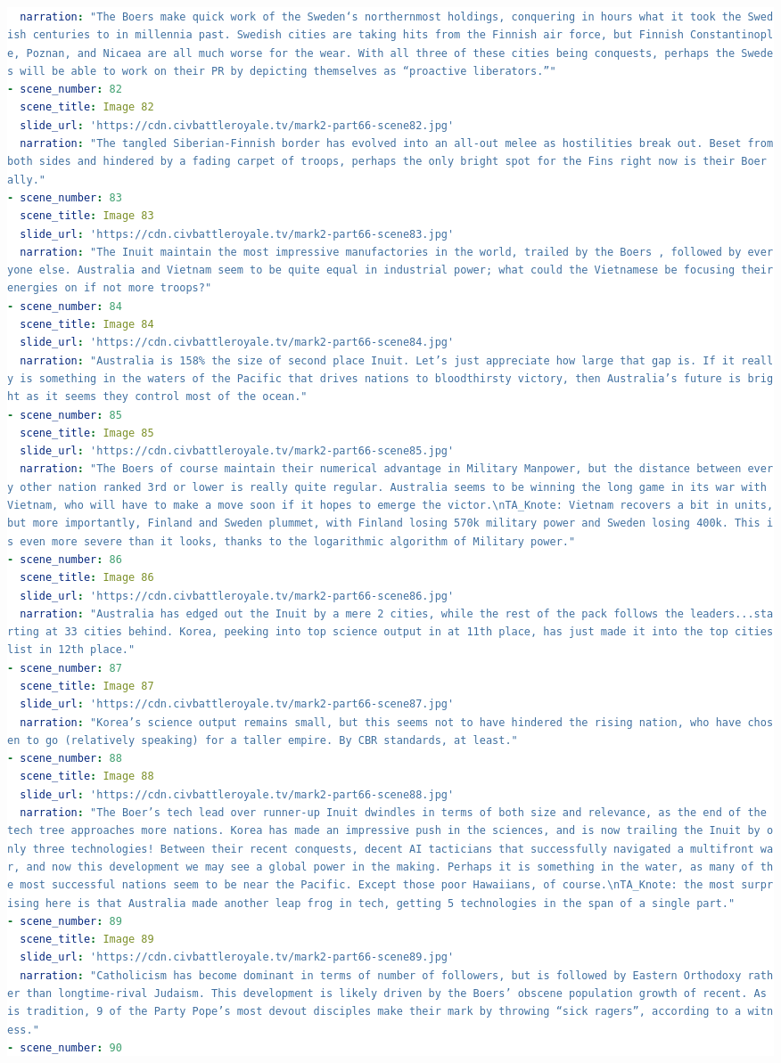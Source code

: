 ```yaml
  narration: "The Boers make quick work of the Sweden‘s northernmost holdings, conquering in hours what it took the Swedish centuries to in millennia past. Swedish cities are taking hits from the Finnish air force, but Finnish Constantinople, Poznan, and Nicaea are all much worse for the wear. With all three of these cities being conquests, perhaps the Swedes will be able to work on their PR by depicting themselves as “proactive liberators.”"
- scene_number: 82
  scene_title: Image 82
  slide_url: 'https://cdn.civbattleroyale.tv/mark2-part66-scene82.jpg'
  narration: "The tangled Siberian-Finnish border has evolved into an all-out melee as hostilities break out. Beset from both sides and hindered by a fading carpet of troops, perhaps the only bright spot for the Fins right now is their Boer ally."
- scene_number: 83
  scene_title: Image 83
  slide_url: 'https://cdn.civbattleroyale.tv/mark2-part66-scene83.jpg'
  narration: "The Inuit maintain the most impressive manufactories in the world, trailed by the Boers , followed by everyone else. Australia and Vietnam seem to be quite equal in industrial power; what could the Vietnamese be focusing their energies on if not more troops?"
- scene_number: 84
  scene_title: Image 84
  slide_url: 'https://cdn.civbattleroyale.tv/mark2-part66-scene84.jpg'
  narration: "Australia is 158% the size of second place Inuit. Let’s just appreciate how large that gap is. If it really is something in the waters of the Pacific that drives nations to bloodthirsty victory, then Australia’s future is bright as it seems they control most of the ocean."
- scene_number: 85
  scene_title: Image 85
  slide_url: 'https://cdn.civbattleroyale.tv/mark2-part66-scene85.jpg'
  narration: "The Boers of course maintain their numerical advantage in Military Manpower, but the distance between every other nation ranked 3rd or lower is really quite regular. Australia seems to be winning the long game in its war with Vietnam, who will have to make a move soon if it hopes to emerge the victor.\nTA_Knote: Vietnam recovers a bit in units, but more importantly, Finland and Sweden plummet, with Finland losing 570k military power and Sweden losing 400k. This is even more severe than it looks, thanks to the logarithmic algorithm of Military power."
- scene_number: 86
  scene_title: Image 86
  slide_url: 'https://cdn.civbattleroyale.tv/mark2-part66-scene86.jpg'
  narration: "Australia has edged out the Inuit by a mere 2 cities, while the rest of the pack follows the leaders...starting at 33 cities behind. Korea, peeking into top science output in at 11th place, has just made it into the top cities list in 12th place."
- scene_number: 87
  scene_title: Image 87
  slide_url: 'https://cdn.civbattleroyale.tv/mark2-part66-scene87.jpg'
  narration: "Korea’s science output remains small, but this seems not to have hindered the rising nation, who have chosen to go (relatively speaking) for a taller empire. By CBR standards, at least."
- scene_number: 88
  scene_title: Image 88
  slide_url: 'https://cdn.civbattleroyale.tv/mark2-part66-scene88.jpg'
  narration: "The Boer’s tech lead over runner-up Inuit dwindles in terms of both size and relevance, as the end of the tech tree approaches more nations. Korea has made an impressive push in the sciences, and is now trailing the Inuit by only three technologies! Between their recent conquests, decent AI tacticians that successfully navigated a multifront war, and now this development we may see a global power in the making. Perhaps it is something in the water, as many of the most successful nations seem to be near the Pacific. Except those poor Hawaiians, of course.\nTA_Knote: the most surprising here is that Australia made another leap frog in tech, getting 5 technologies in the span of a single part."
- scene_number: 89
  scene_title: Image 89
  slide_url: 'https://cdn.civbattleroyale.tv/mark2-part66-scene89.jpg'
  narration: "Catholicism has become dominant in terms of number of followers, but is followed by Eastern Orthodoxy rather than longtime-rival Judaism. This development is likely driven by the Boers’ obscene population growth of recent. As is tradition, 9 of the Party Pope’s most devout disciples make their mark by throwing “sick ragers”, according to a witness."
- scene_number: 90
```